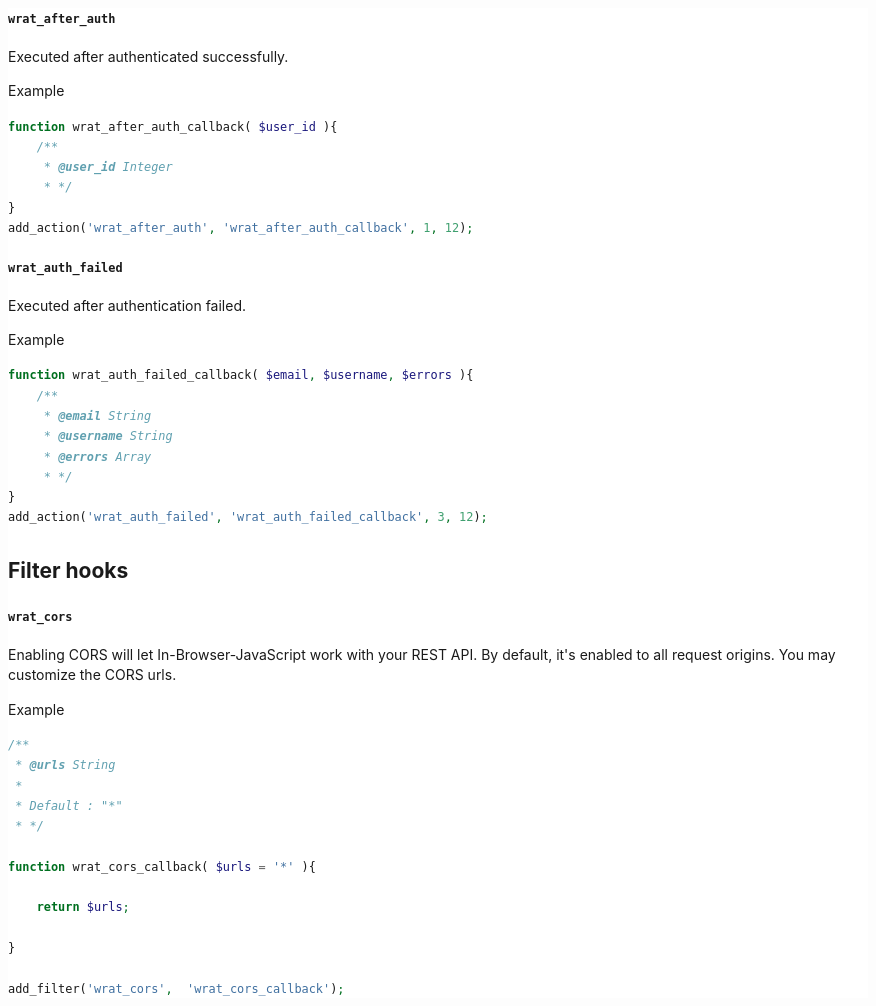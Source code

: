 
#### `wrat_after_auth`
Executed after authenticated successfully. 

Example
```php
function wrat_after_auth_callback( $user_id ){
    /**
     * @user_id Integer 
     * */
}
add_action('wrat_after_auth', 'wrat_after_auth_callback', 1, 12);
```


#### `wrat_auth_failed`
Executed after authentication failed.

Example
```php
function wrat_auth_failed_callback( $email, $username, $errors ){
    /**
     * @email String
     * @username String
     * @errors Array
     * */
}
add_action('wrat_auth_failed', 'wrat_auth_failed_callback', 3, 12);
```



## Filter hooks
#### `wrat_cors`

Enabling CORS will let In-Browser-JavaScript work with your REST API. By default, it's enabled to all request origins. You may customize the CORS urls. 

Example
```php
/**
 * @urls String
 * 
 * Default : "*"
 * */

function wrat_cors_callback( $urls = '*' ){
     
    return $urls; 

}

add_filter('wrat_cors',  'wrat_cors_callback');
```
